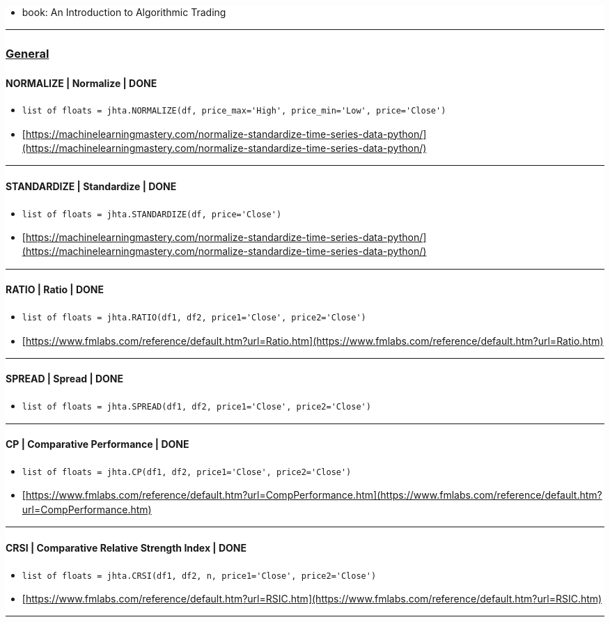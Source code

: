 - book: An Introduction to Algorithmic Trading

---

### [General](https://github.com/joosthoeks/jhTAlib/blob/master/jhtalib/general/general.py)

#### NORMALIZE | Normalize | DONE

- ```list of floats = jhta.NORMALIZE(df, price_max='High', price_min='Low', price='Close')```

- [https://machinelearningmastery.com/normalize-standardize-time-series-data-python/](https://machinelearningmastery.com/normalize-standardize-time-series-data-python/)

---

#### STANDARDIZE | Standardize | DONE

- ```list of floats = jhta.STANDARDIZE(df, price='Close')```

- [https://machinelearningmastery.com/normalize-standardize-time-series-data-python/](https://machinelearningmastery.com/normalize-standardize-time-series-data-python/)

---

#### RATIO | Ratio | DONE

- ```list of floats = jhta.RATIO(df1, df2, price1='Close', price2='Close')```

- [https://www.fmlabs.com/reference/default.htm?url=Ratio.htm](https://www.fmlabs.com/reference/default.htm?url=Ratio.htm)

---

#### SPREAD | Spread | DONE

- ```list of floats = jhta.SPREAD(df1, df2, price1='Close', price2='Close')```

---

#### CP | Comparative Performance | DONE

- ```list of floats = jhta.CP(df1, df2, price1='Close', price2='Close')```

- [https://www.fmlabs.com/reference/default.htm?url=CompPerformance.htm](https://www.fmlabs.com/reference/default.htm?url=CompPerformance.htm)

---

#### CRSI | Comparative Relative Strength Index | DONE

- ```list of floats = jhta.CRSI(df1, df2, n, price1='Close', price2='Close')```

- [https://www.fmlabs.com/reference/default.htm?url=RSIC.htm](https://www.fmlabs.com/reference/default.htm?url=RSIC.htm)

---
